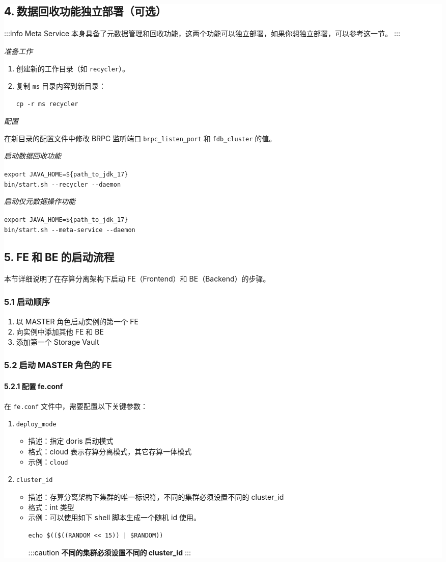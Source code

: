 ## 4. 数据回收功能独立部署（可选）

:::info
Meta Service 本身具备了元数据管理和回收功能，这两个功能可以独立部署，如果你想独立部署，可以参考这一节。
:::

*准备工作*

1. 创建新的工作目录（如 `recycler`）。
2. 复制 `ms` 目录内容到新目录：

   ```shell
   cp -r ms recycler
   ```

*配置*

在新目录的配置文件中修改 BRPC 监听端口 `brpc_listen_port` 和 `fdb_cluster` 的值。

*启动数据回收功能*

```Shell
export JAVA_HOME=${path_to_jdk_17}
bin/start.sh --recycler --daemon
```

*启动仅元数据操作功能*

```Shell
export JAVA_HOME=${path_to_jdk_17}
bin/start.sh --meta-service --daemon
```

## 5. FE 和 BE 的启动流程

本节详细说明了在存算分离架构下启动 FE（Frontend）和 BE（Backend）的步骤。

### 5.1 启动顺序

1. 以 MASTER 角色启动实例的第一个 FE
2. 向实例中添加其他 FE 和 BE
3. 添加第一个 Storage Vault

### 5.2 启动 MASTER 角色的 FE

#### 5.2.1 配置 fe.conf

在 `fe.conf` 文件中，需要配置以下关键参数：

1. `deploy_mode`
   - 描述：指定 doris 启动模式
   - 格式：cloud 表示存算分离模式，其它存算一体模式
   - 示例：`cloud`

2. `cluster_id`
   - 描述：存算分离架构下集群的唯一标识符，不同的集群必须设置不同的 cluster_id
   - 格式：int 类型
   - 示例：可以使用如下 shell 脚本生成一个随机 id 使用。
      ```shell
      echo $(($((RANDOM << 15)) | $RANDOM))
      ```
     :::caution
     **不同的集群必须设置不同的 cluster_id**
     :::
